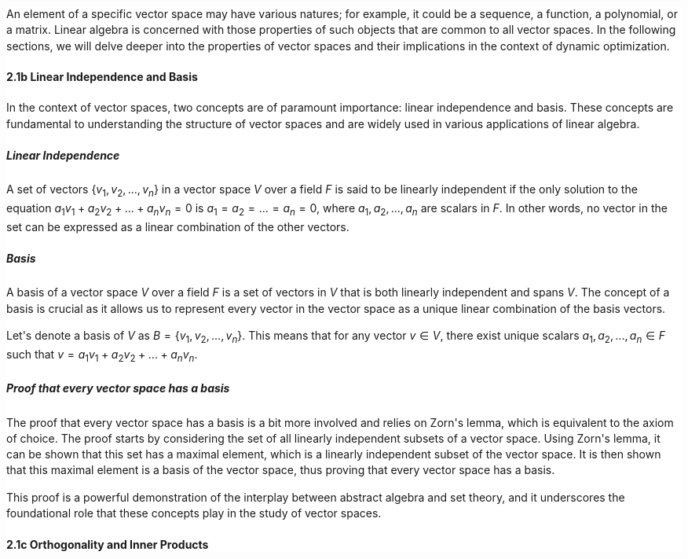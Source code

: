 

An element of a specific vector space may have various natures; for example, it could be a sequence, a function, a polynomial, or a matrix. Linear algebra is concerned with those properties of such objects that are common to all vector spaces. In the following sections, we will delve deeper into the properties of vector spaces and their implications in the context of dynamic optimization.



#### 2.1b Linear Independence and Basis



In the context of vector spaces, two concepts are of paramount importance: linear independence and basis. These concepts are fundamental to understanding the structure of vector spaces and are widely used in various applications of linear algebra.



##### Linear Independence



A set of vectors $\{v_1, v_2, ..., v_n\}$ in a vector space $V$ over a field $F$ is said to be linearly independent if the only solution to the equation $a_1v_1 + a_2v_2 + ... + a_nv_n = 0$ is $a_1 = a_2 = ... = a_n = 0$, where $a_1, a_2, ..., a_n$ are scalars in $F$. In other words, no vector in the set can be expressed as a linear combination of the other vectors.



##### Basis



A basis of a vector space $V$ over a field $F$ is a set of vectors in $V$ that is both linearly independent and spans $V$. The concept of a basis is crucial as it allows us to represent every vector in the vector space as a unique linear combination of the basis vectors.



Let's denote a basis of $V$ as $B = \{v_1, v_2, ..., v_n\}$. This means that for any vector $v \in V$, there exist unique scalars $a_1, a_2, ..., a_n \in F$ such that $v = a_1v_1 + a_2v_2 + ... + a_nv_n$.



##### Proof that every vector space has a basis



The proof that every vector space has a basis is a bit more involved and relies on Zorn's lemma, which is equivalent to the axiom of choice. The proof starts by considering the set of all linearly independent subsets of a vector space. Using Zorn's lemma, it can be shown that this set has a maximal element, which is a linearly independent subset of the vector space. It is then shown that this maximal element is a basis of the vector space, thus proving that every vector space has a basis.



This proof is a powerful demonstration of the interplay between abstract algebra and set theory, and it underscores the foundational role that these concepts play in the study of vector spaces.



#### 2.1c Orthogonality and Inner Products

